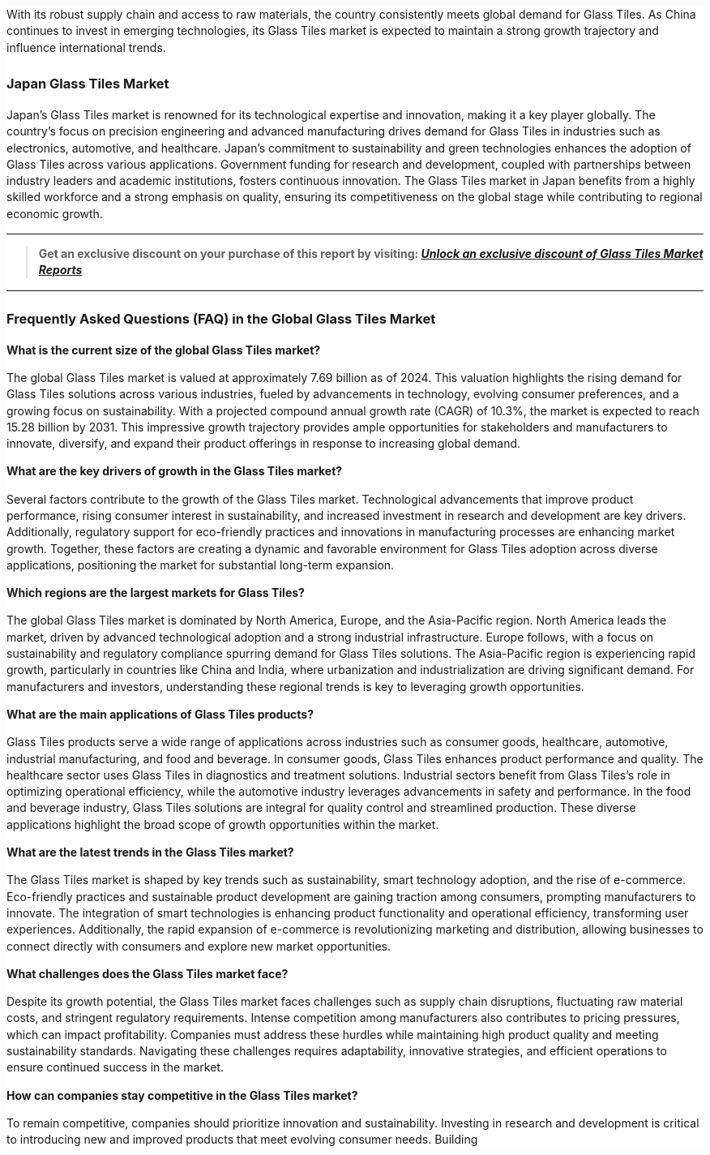 With its robust supply chain and access to raw materials, the country consistently meets global demand for Glass Tiles. As China continues to invest in emerging technologies, its Glass Tiles market is expected to maintain a strong growth trajectory and influence international trends.</p><h3>Japan Glass Tiles Market</h3><p>Japan&rsquo;s Glass Tiles market is renowned for its technological expertise and innovation, making it a key player globally. The country&rsquo;s focus on precision engineering and advanced manufacturing drives demand for Glass Tiles in industries such as electronics, automotive, and healthcare. Japan&rsquo;s commitment to sustainability and green technologies enhances the adoption of Glass Tiles across various applications. Government funding for research and development, coupled with partnerships between industry leaders and academic institutions, fosters continuous innovation. The Glass Tiles market in Japan benefits from a highly skilled workforce and a strong emphasis on quality, ensuring its competitiveness on the global stage while contributing to regional economic growth.</p><hr /><blockquote><p><strong>Get an exclusive discount on your purchase of this report by visiting: <em><a href="://marketresearchpulse.com/ask-for-discount/136994?utm_source=Github&amp;utm_medium=027">Unlock an exclusive discount of Glass Tiles Market Reports</a></em>&nbsp;</strong></p></blockquote><hr /><h3>Frequently Asked Questions (FAQ) in the Global Glass Tiles Market</h3><p><strong>What is the current size of the global Glass Tiles market?</strong></p><p>The global Glass Tiles market is valued at approximately 7.69 billion as of 2024. This valuation highlights the rising demand for Glass Tiles solutions across various industries, fueled by advancements in technology, evolving consumer preferences, and a growing focus on sustainability. With a projected compound annual growth rate (CAGR) of 10.3%, the market is expected to reach 15.28 billion by 2031. This impressive growth trajectory provides ample opportunities for stakeholders and manufacturers to innovate, diversify, and expand their product offerings in response to increasing global demand.</p><p><strong>What are the key drivers of growth in the Glass Tiles market?</strong></p><p>Several factors contribute to the growth of the Glass Tiles market. Technological advancements that improve product performance, rising consumer interest in sustainability, and increased investment in research and development are key drivers. Additionally, regulatory support for eco-friendly practices and innovations in manufacturing processes are enhancing market growth. Together, these factors are creating a dynamic and favorable environment for Glass Tiles adoption across diverse applications, positioning the market for substantial long-term expansion.</p><p><strong>Which regions are the largest markets for Glass Tiles?</strong></p><p>The global Glass Tiles market is dominated by North America, Europe, and the Asia-Pacific region. North America leads the market, driven by advanced technological adoption and a strong industrial infrastructure. Europe follows, with a focus on sustainability and regulatory compliance spurring demand for Glass Tiles solutions. The Asia-Pacific region is experiencing rapid growth, particularly in countries like China and India, where urbanization and industrialization are driving significant demand. For manufacturers and investors, understanding these regional trends is key to leveraging growth opportunities.</p><p><strong>What are the main applications of Glass Tiles products?</strong></p><p>Glass Tiles products serve a wide range of applications across industries such as consumer goods, healthcare, automotive, industrial manufacturing, and food and beverage. In consumer goods, Glass Tiles enhances product performance and quality. The healthcare sector uses Glass Tiles in diagnostics and treatment solutions. Industrial sectors benefit from Glass Tiles&rsquo;s role in optimizing operational efficiency, while the automotive industry leverages advancements in safety and performance. In the food and beverage industry, Glass Tiles solutions are integral for quality control and streamlined production. These diverse applications highlight the broad scope of growth opportunities within the market.</p><p><strong>What are the latest trends in the Glass Tiles market?</strong></p><p>The Glass Tiles market is shaped by key trends such as sustainability, smart technology adoption, and the rise of e-commerce. Eco-friendly practices and sustainable product development are gaining traction among consumers, prompting manufacturers to innovate. The integration of smart technologies is enhancing product functionality and operational efficiency, transforming user experiences. Additionally, the rapid expansion of e-commerce is revolutionizing marketing and distribution, allowing businesses to connect directly with consumers and explore new market opportunities.</p><p><strong>What challenges does the Glass Tiles market face?</strong></p><p>Despite its growth potential, the Glass Tiles market faces challenges such as supply chain disruptions, fluctuating raw material costs, and stringent regulatory requirements. Intense competition among manufacturers also contributes to pricing pressures, which can impact profitability. Companies must address these hurdles while maintaining high product quality and meeting sustainability standards. Navigating these challenges requires adaptability, innovative strategies, and efficient operations to ensure continued success in the market.</p><p><strong>How can companies stay competitive in the Glass Tiles market?</strong></p><p>To remain competitive, companies should prioritize innovation and sustainability. Investing in research and development is critical to introducing new and improved products that meet evolving consumer needs. Building